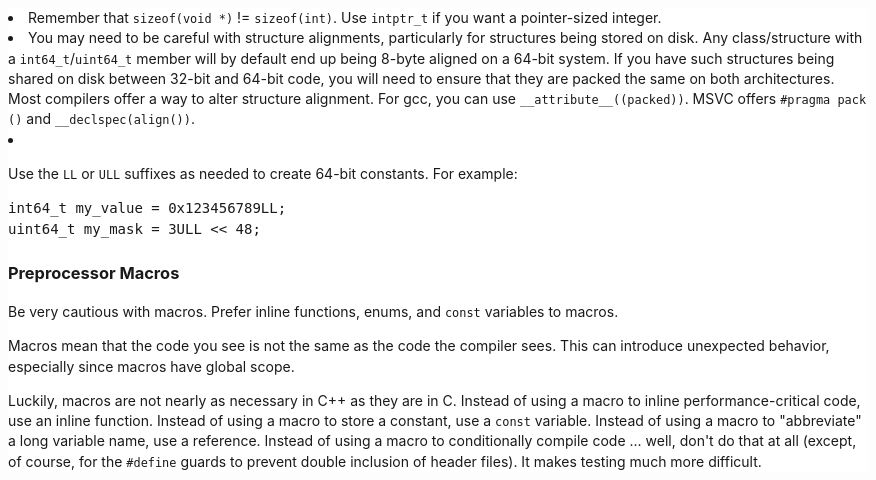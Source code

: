 
  </li>

  <li>Remember that <code>sizeof(void *)</code> !=
  <code>sizeof(int)</code>. Use <code>intptr_t</code> if
  you want a pointer-sized integer.</li>

  <li>You may need to be careful with structure
  alignments, particularly for structures being stored on
  disk. Any class/structure with a
  <code>int64_t</code>/<code>uint64_t</code>
  member will by default end up being 8-byte aligned on a
  64-bit system. If you have such structures being shared
  on disk between 32-bit and 64-bit code, you will need
  to ensure that they are packed the same on both
  architectures.
  Most compilers offer a way to
  alter structure alignment. For gcc, you can use
  <code>__attribute__((packed))</code>. MSVC offers
  <code>#pragma pack()</code> and
  <code>__declspec(align())</code>.</li>

  <li>
  <p>Use the <code>LL</code> or <code>ULL</code>
  suffixes as needed to create 64-bit constants. For
  example:</p>


<pre>int64_t my_value = 0x123456789LL;
uint64_t my_mask = 3ULL &lt;&lt; 48;
</pre>
  </li>
</ul>

</div>

<h3 id="Preprocessor_Macros">Preprocessor Macros</h3>

<div class="summary">
<p>Be very cautious with macros. Prefer inline functions,
enums, and <code>const</code> variables to macros.</p>
</div>

<div class="stylebody">

<p>Macros mean that the code you see is not the same as
the code the compiler sees. This can introduce unexpected
behavior, especially since macros have global scope.</p>

<p>Luckily, macros are not nearly as necessary in C++ as
they are in C. Instead of using a macro to inline
performance-critical code, use an inline function.
Instead of using a macro to store a constant, use a
<code>const</code> variable. Instead of using a macro to
"abbreviate" a long variable name, use a reference.
Instead of using a macro to conditionally compile code
... well, don't do that at all (except, of course, for
the <code>#define</code> guards to prevent double
inclusion of header files). It makes testing much more
difficult.</p>
